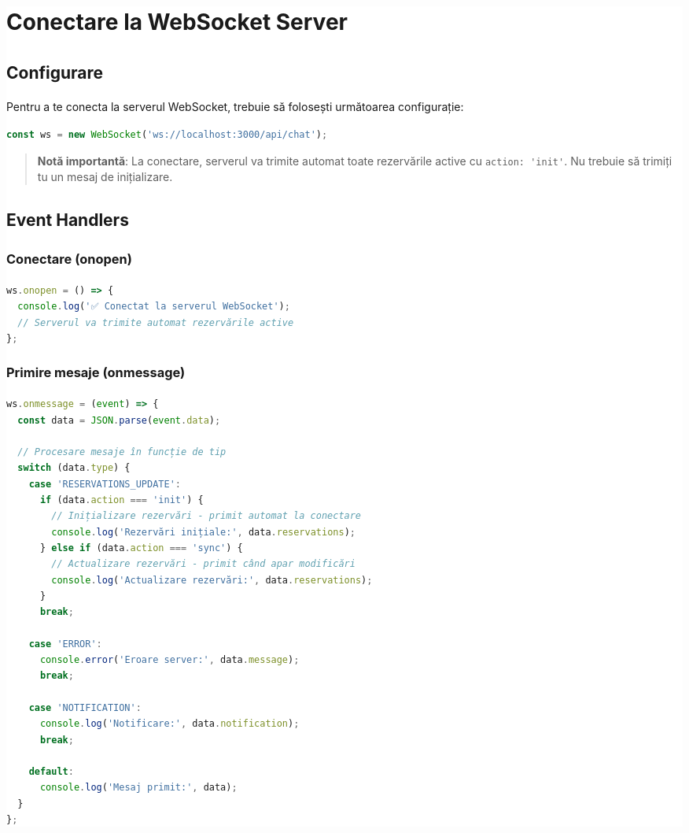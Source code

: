 # Conectare la WebSocket Server

## Configurare

Pentru a te conecta la serverul WebSocket, trebuie să folosești următoarea configurație:

```javascript
const ws = new WebSocket('ws://localhost:3000/api/chat');
```

> **Notă importantă**: La conectare, serverul va trimite automat toate rezervările active cu `action: 'init'`. Nu trebuie să trimiți tu un mesaj de inițializare.

## Event Handlers

### Conectare (onopen)
```javascript
ws.onopen = () => {
  console.log('✅ Conectat la serverul WebSocket');
  // Serverul va trimite automat rezervările active
};
```

### Primire mesaje (onmessage)
```javascript
ws.onmessage = (event) => {
  const data = JSON.parse(event.data);
  
  // Procesare mesaje în funcție de tip
  switch (data.type) {
    case 'RESERVATIONS_UPDATE':
      if (data.action === 'init') {
        // Inițializare rezervări - primit automat la conectare
        console.log('Rezervări inițiale:', data.reservations);
      } else if (data.action === 'sync') {
        // Actualizare rezervări - primit când apar modificări
        console.log('Actualizare rezervări:', data.reservations);
      }
      break;
      
    case 'ERROR':
      console.error('Eroare server:', data.message);
      break;
      
    case 'NOTIFICATION':
      console.log('Notificare:', data.notification);
      break;
      
    default:
      console.log('Mesaj primit:', data);
  }
};
```
